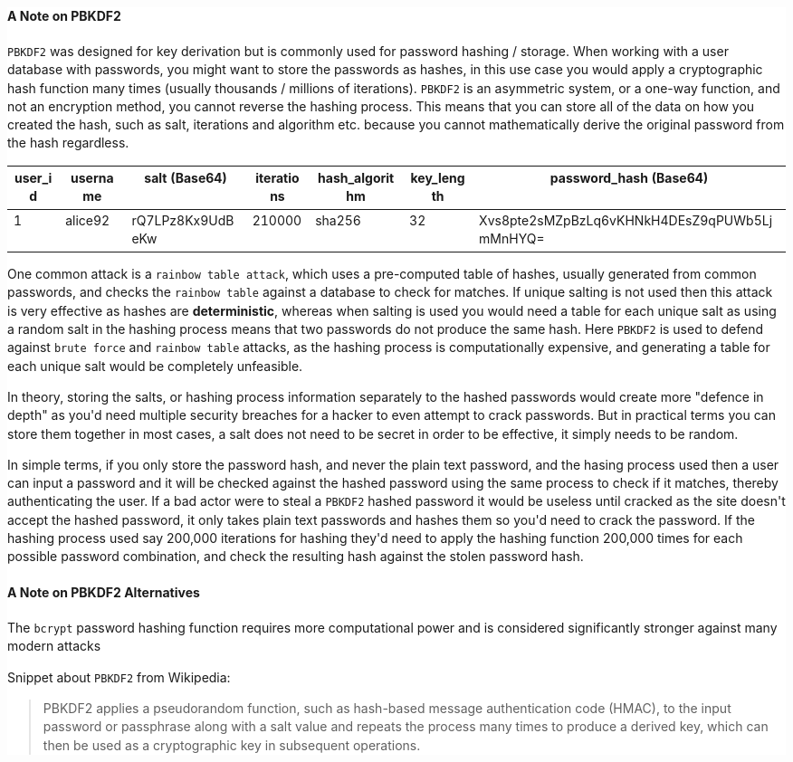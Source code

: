 #### A Note on PBKDF2
`PBKDF2` was designed for key derivation but is commonly used for password hashing / storage. When working with a user database with passwords, you might want to store the passwords as hashes, in this use case you would apply a cryptographic hash function many times (usually thousands / millions of iterations). `PBKDF2` is an asymmetric system, or a one-way function, and not an encryption method, you cannot reverse the hashing process. This means that you can store all of the data on how you created the hash, such as salt, iterations and algorithm etc. because you cannot mathematically derive the original password from the hash regardless. 

| user_id | username | salt (Base64) | iterations | hash_algorithm | key_length | password_hash (Base64) |
|---------|----------|---------------|------------|----------------|------------|------------------------|
| 1 | alice92 | rQ7LPz8Kx9UdBeKw | 210000 | sha256 | 32 | Xvs8pte2sMZpBzLq6vKHNkH4DEsZ9qPUWb5LjmMnHYQ= |

One common attack is a `rainbow table attack`, which uses a pre-computed table of hashes, usually generated from common passwords, and checks the `rainbow table` against a database to check for matches. If unique salting is not used then this attack is very effective as hashes are **deterministic**, whereas when salting is used you would need a table for each unique salt as using a random salt in the hashing process means that two passwords do not produce the same hash. Here `PBKDF2` is used to defend against `brute force` and `rainbow table` attacks, as the hashing process is computationally expensive, and generating a table for each unique salt would be completely unfeasible.

In theory, storing the salts, or hashing process information separately to the hashed passwords would create more "defence in depth" as you'd need multiple security breaches for a hacker to even attempt to crack passwords. But in practical terms you can store them together in most cases, a salt does not need to be secret in order to be effective, it simply needs to be random.

In simple terms, if you only store the password hash, and never the plain text password, and the hasing process used then a user can input a password and it will be checked against the hashed password using the same process to check if it matches, thereby authenticating the user. If a bad actor were to steal a `PBKDF2` hashed password it would be useless until cracked as the site doesn't accept the hashed password, it only takes plain text passwords and hashes them so you'd need to crack the password. If the hashing process used say 200,000 iterations for hashing they'd need to apply the hashing function 200,000 times for each possible password combination, and check the resulting hash against the stolen password hash.

#### A Note on PBKDF2 Alternatives
The `bcrypt` password hashing function requires more computational power and is considered significantly stronger against many modern attacks

Snippet about `PBKDF2` from Wikipedia:
> PBKDF2 applies a pseudorandom function, such as hash-based message authentication code (HMAC), to the input password or passphrase along with a salt value and repeats the process many times to produce a derived key, which can then be used as a cryptographic key in subsequent operations.